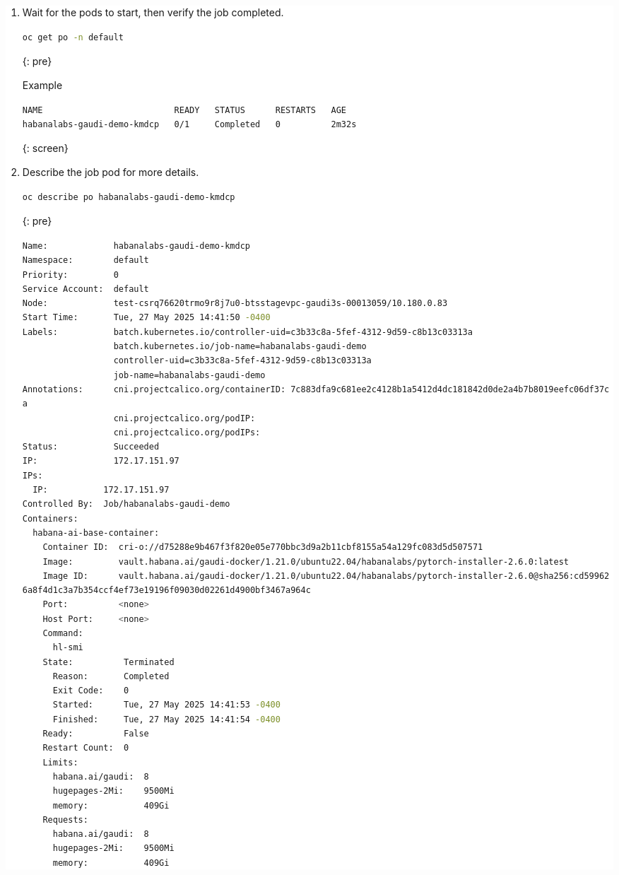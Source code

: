 1. Wait for the pods to start, then verify the job completed.
    ```sh
    oc get po -n default
    ```
    {: pre}

    Example
    ```sh
    NAME                          READY   STATUS      RESTARTS   AGE
    habanalabs-gaudi-demo-kmdcp   0/1     Completed   0          2m32s
    ```
    {: screen}

1. Describe the job pod for more details.
    ```sh
    oc describe po habanalabs-gaudi-demo-kmdcp
    ```
    {: pre}

    ```sh
    Name:             habanalabs-gaudi-demo-kmdcp
    Namespace:        default
    Priority:         0
    Service Account:  default
    Node:             test-csrq76620trmo9r8j7u0-btsstagevpc-gaudi3s-00013059/10.180.0.83
    Start Time:       Tue, 27 May 2025 14:41:50 -0400
    Labels:           batch.kubernetes.io/controller-uid=c3b33c8a-5fef-4312-9d59-c8b13c03313a
                      batch.kubernetes.io/job-name=habanalabs-gaudi-demo
                      controller-uid=c3b33c8a-5fef-4312-9d59-c8b13c03313a
                      job-name=habanalabs-gaudi-demo
    Annotations:      cni.projectcalico.org/containerID: 7c883dfa9c681ee2c4128b1a5412d4dc181842d0de2a4b7b8019eefc06df37ca
                      cni.projectcalico.org/podIP: 
                      cni.projectcalico.org/podIPs: 
    Status:           Succeeded
    IP:               172.17.151.97
    IPs:
      IP:           172.17.151.97
    Controlled By:  Job/habanalabs-gaudi-demo
    Containers:
      habana-ai-base-container:
        Container ID:  cri-o://d75288e9b467f3f820e05e770bbc3d9a2b11cbf8155a54a129fc083d5d507571
        Image:         vault.habana.ai/gaudi-docker/1.21.0/ubuntu22.04/habanalabs/pytorch-installer-2.6.0:latest
        Image ID:      vault.habana.ai/gaudi-docker/1.21.0/ubuntu22.04/habanalabs/pytorch-installer-2.6.0@sha256:cd599626a8f4d1c3a7b354ccf4ef73e19196f09030d02261d4900bf3467a964c
        Port:          <none>
        Host Port:     <none>
        Command:
          hl-smi
        State:          Terminated
          Reason:       Completed
          Exit Code:    0
          Started:      Tue, 27 May 2025 14:41:53 -0400
          Finished:     Tue, 27 May 2025 14:41:54 -0400
        Ready:          False
        Restart Count:  0
        Limits:
          habana.ai/gaudi:  8
          hugepages-2Mi:    9500Mi
          memory:           409Gi
        Requests:
          habana.ai/gaudi:  8
          hugepages-2Mi:    9500Mi
          memory:           409Gi